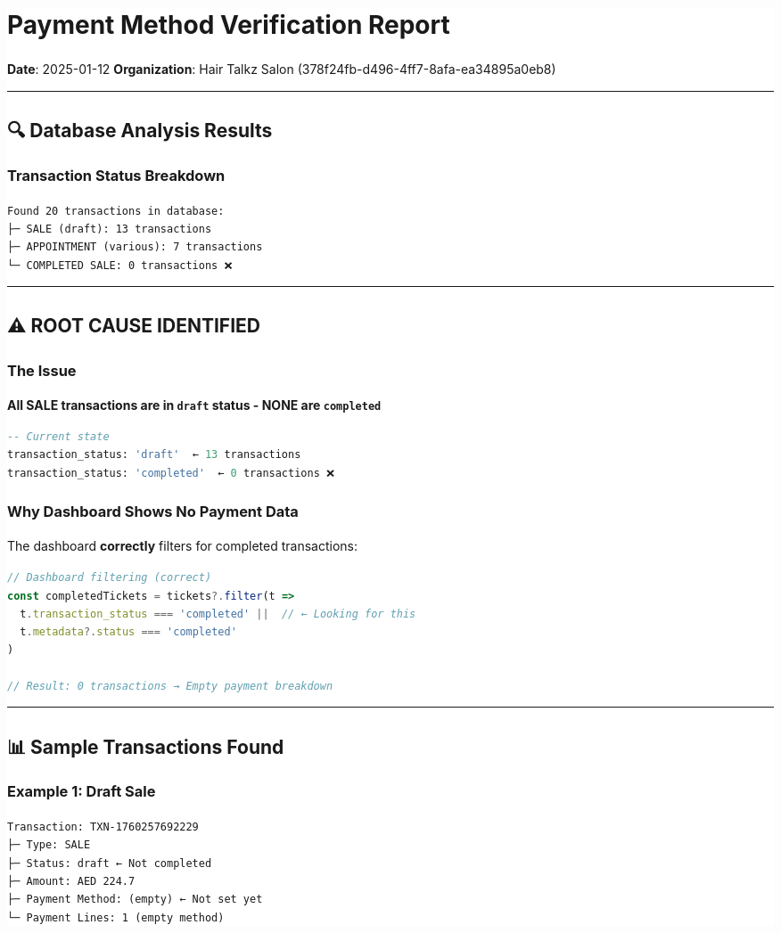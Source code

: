 # Payment Method Verification Report
**Date**: 2025-01-12
**Organization**: Hair Talkz Salon (378f24fb-d496-4ff7-8afa-ea34895a0eb8)

---

## 🔍 Database Analysis Results

### Transaction Status Breakdown

```
Found 20 transactions in database:
├─ SALE (draft): 13 transactions
├─ APPOINTMENT (various): 7 transactions
└─ COMPLETED SALE: 0 transactions ❌
```

---

## ⚠️ **ROOT CAUSE IDENTIFIED**

### The Issue

**All SALE transactions are in `draft` status - NONE are `completed`**

```sql
-- Current state
transaction_status: 'draft'  ← 13 transactions
transaction_status: 'completed'  ← 0 transactions ❌
```

### Why Dashboard Shows No Payment Data

The dashboard **correctly** filters for completed transactions:

```typescript
// Dashboard filtering (correct)
const completedTickets = tickets?.filter(t =>
  t.transaction_status === 'completed' ||  // ← Looking for this
  t.metadata?.status === 'completed'
)

// Result: 0 transactions → Empty payment breakdown
```

---

## 📊 Sample Transactions Found

### Example 1: Draft Sale
```
Transaction: TXN-1760257692229
├─ Type: SALE
├─ Status: draft ← Not completed
├─ Amount: AED 224.7
├─ Payment Method: (empty) ← Not set yet
└─ Payment Lines: 1 (empty method)
```
